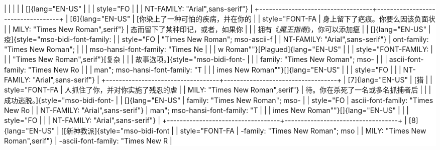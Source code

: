 |                                   |                                   |
|                                   | []{lang="EN-US"                   |
|                                   | style="FO                         |
|                                   | NT-FAMILY: \"Arial\",sans-serif"} |
+-----------------------------------+-----------------------------------+
| [6]{lang="EN-US"                  | [你染上了一种可怕的疾病，并在你的 |
| style="FONT-FA                    | 身上留下了疤痕。你要么因该负面状  |
| MILY: \"Times New Roman\",serif"} | 态而留下了某种印记，或者，如果你  |
|                                   | 拥有《*魔王指南*》，你可以添加瘟  |
| []{lang="EN-US"                   | 疫]{style="mso-bidi-font-family:  |
| style="FO                         |  \"Times New Roman\"; mso-ascii-f |
| NT-FAMILY: \"Arial\",sans-serif"} | ont-family: \"Times New Roman\";  |
|                                   | mso-hansi-font-family: \"Times Ne |
|                                   | w Roman\""}[Plagued]{lang="EN-US" |
|                                   | style="FONT-FAMILY:               |
|                                   |  \"Times New Roman\",serif"}[复杂 |
|                                   | 故事选项。]{style="mso-bidi-font- |
|                                   | family: \"Times New Roman\"; mso- |
|                                   | ascii-font-family: \"Times New Ro |
|                                   | man\"; mso-hansi-font-family: \"T |
|                                   | imes New Roman\""}[]{lang="EN-US" |
|                                   | style="FO                         |
|                                   | NT-FAMILY: \"Arial\",sans-serif"} |
+-----------------------------------+-----------------------------------+
| [7]{lang="EN-US"                  | [猎                               |
| style="FONT-FA                    | 人抓住了你，并对你实施了残忍的虐  |
| MILY: \"Times New Roman\",serif"} | 待。你在杀死了一名或多名抓捕者后  |
|                                   | 成功逃脱。]{style="mso-bidi-font- |
| []{lang="EN-US"                   | family: \"Times New Roman\"; mso- |
| style="FO                         | ascii-font-family: \"Times New Ro |
| NT-FAMILY: \"Arial\",sans-serif"} | man\"; mso-hansi-font-family: \"T |
|                                   | imes New Roman\""}[]{lang="EN-US" |
|                                   | style="FO                         |
|                                   | NT-FAMILY: \"Arial\",sans-serif"} |
+-----------------------------------+-----------------------------------+
| [8]{lang="EN-US"                  | [[新神教派]{style="mso-bidi-font  |
| style="FONT-FA                    | -family: \"Times New Roman\"; mso |
| MILY: \"Times New Roman\",serif"} | -ascii-font-family: \"Times New R |